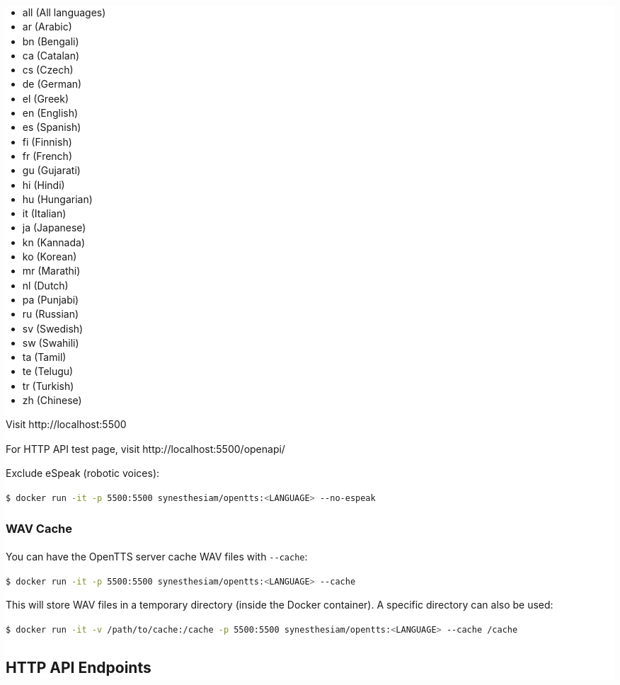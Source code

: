* all (All languages)
* ar (Arabic)
* bn (Bengali)
* ca (Catalan)
* cs (Czech)
* de (German)
* el (Greek)
* en (English)
* es (Spanish)
* fi (Finnish)
* fr (French)
* gu (Gujarati)
* hi (Hindi)
* hu (Hungarian)
* it (Italian)
* ja (Japanese)
* kn (Kannada)
* ko (Korean)
* mr (Marathi)
* nl (Dutch)
* pa (Punjabi)
* ru (Russian)
* sv (Swedish)
* sw (Swahili)
* ta (Tamil)
* te (Telugu)
* tr (Turkish)
* zh (Chinese)

Visit http://localhost:5500

For HTTP API test page, visit http://localhost:5500/openapi/

Exclude eSpeak (robotic voices):

```bash
$ docker run -it -p 5500:5500 synesthesiam/opentts:<LANGUAGE> --no-espeak
```

### WAV Cache

You can have the OpenTTS server cache WAV files with `--cache`:

```bash
$ docker run -it -p 5500:5500 synesthesiam/opentts:<LANGUAGE> --cache
```

This will store WAV files in a temporary directory (inside the Docker container). A specific directory can also be used:

```bash
$ docker run -it -v /path/to/cache:/cache -p 5500:5500 synesthesiam/opentts:<LANGUAGE> --cache /cache
```

## HTTP API Endpoints
